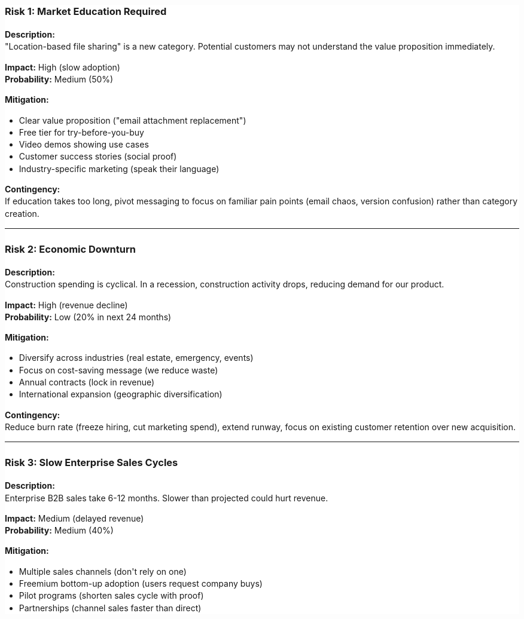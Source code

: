 ### Risk 1: Market Education Required

**Description:**  
"Location-based file sharing" is a new category. Potential customers may not understand the value proposition immediately.

**Impact:** High (slow adoption)  
**Probability:** Medium (50%)

**Mitigation:**
- Clear value proposition ("email attachment replacement")
- Free tier for try-before-you-buy
- Video demos showing use cases
- Customer success stories (social proof)
- Industry-specific marketing (speak their language)

**Contingency:**  
If education takes too long, pivot messaging to focus on familiar pain points (email chaos, version confusion) rather than category creation.

---

### Risk 2: Economic Downturn

**Description:**  
Construction spending is cyclical. In a recession, construction activity drops, reducing demand for our product.

**Impact:** High (revenue decline)  
**Probability:** Low (20% in next 24 months)

**Mitigation:**
- Diversify across industries (real estate, emergency, events)
- Focus on cost-saving message (we reduce waste)
- Annual contracts (lock in revenue)
- International expansion (geographic diversification)

**Contingency:**  
Reduce burn rate (freeze hiring, cut marketing spend), extend runway, focus on existing customer retention over new acquisition.

---

### Risk 3: Slow Enterprise Sales Cycles

**Description:**  
Enterprise B2B sales take 6-12 months. Slower than projected could hurt revenue.

**Impact:** Medium (delayed revenue)  
**Probability:** Medium (40%)

**Mitigation:**
- Multiple sales channels (don't rely on one)
- Freemium bottom-up adoption (users request company buys)
- Pilot programs (shorten sales cycle with proof)
- Partnerships (channel sales faster than direct)
